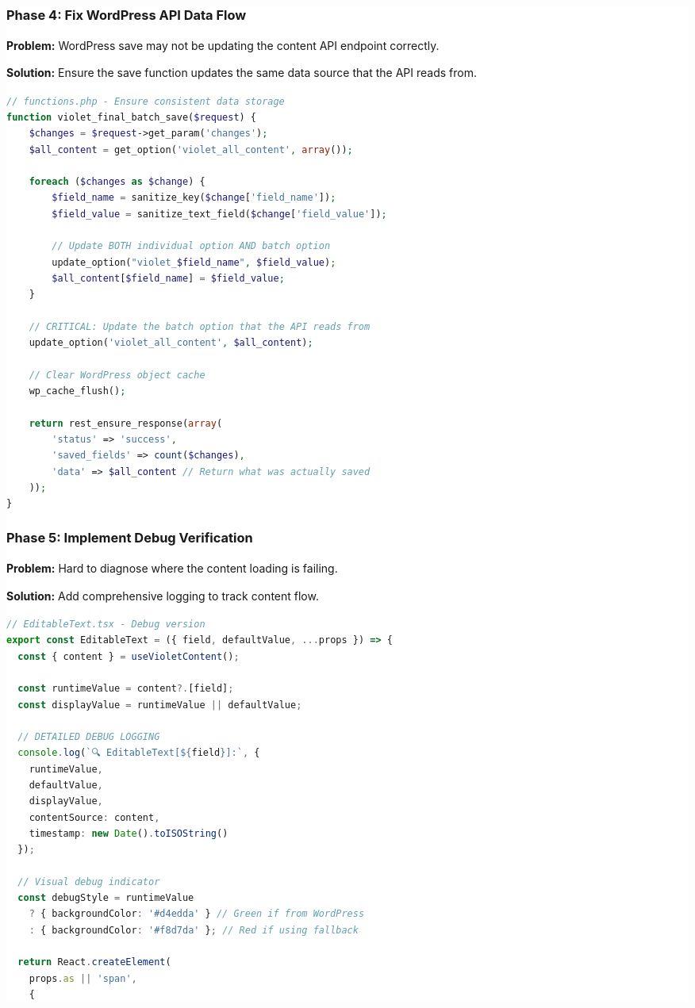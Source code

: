 ### **Phase 4: Fix WordPress API Data Flow**

**Problem:** WordPress save may not be updating the content API endpoint correctly.

**Solution:** Ensure the save function updates the same data source that the API reads from.

```php
// functions.php - Ensure consistent data storage
function violet_final_batch_save($request) {
    $changes = $request->get_param('changes');
    $all_content = get_option('violet_all_content', array());
    
    foreach ($changes as $change) {
        $field_name = sanitize_key($change['field_name']);
        $field_value = sanitize_text_field($change['field_value']);
        
        // Update BOTH individual option AND batch option
        update_option("violet_$field_name", $field_value);
        $all_content[$field_name] = $field_value;
    }
    
    // CRITICAL: Update the batch option that the API reads from
    update_option('violet_all_content', $all_content);
    
    // Clear WordPress object cache
    wp_cache_flush();
    
    return rest_ensure_response(array(
        'status' => 'success',
        'saved_fields' => count($changes),
        'data' => $all_content // Return what was actually saved
    ));
}
```

### **Phase 5: Implement Debug Verification**

**Problem:** Hard to diagnose where the content loading is failing.

**Solution:** Add comprehensive logging to track content flow.

```typescript
// EditableText.tsx - Debug version
export const EditableText = ({ field, defaultValue, ...props }) => {
  const { content } = useVioletContent();
  
  const runtimeValue = content?.[field];
  const displayValue = runtimeValue || defaultValue;
  
  // DETAILED DEBUG LOGGING
  console.log(`🔍 EditableText[${field}]:`, {
    runtimeValue,
    defaultValue,
    displayValue,
    contentSource: content,
    timestamp: new Date().toISOString()
  });
  
  // Visual debug indicator
  const debugStyle = runtimeValue 
    ? { backgroundColor: '#d4edda' } // Green if from WordPress
    : { backgroundColor: '#f8d7da' }; // Red if using fallback
  
  return React.createElement(
    props.as || 'span',
    {
```